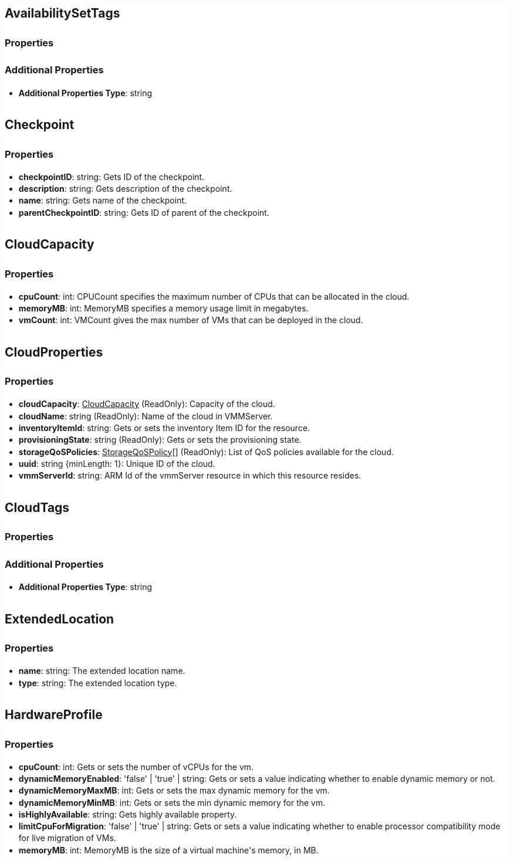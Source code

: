 ## AvailabilitySetTags
### Properties
### Additional Properties
* **Additional Properties Type**: string

## Checkpoint
### Properties
* **checkpointID**: string: Gets ID of the checkpoint.
* **description**: string: Gets description of the checkpoint.
* **name**: string: Gets name of the checkpoint.
* **parentCheckpointID**: string: Gets ID of parent of the checkpoint.

## CloudCapacity
### Properties
* **cpuCount**: int: CPUCount specifies the maximum number of CPUs that can be allocated in the cloud.
* **memoryMB**: int: MemoryMB specifies a memory usage limit in megabytes.
* **vmCount**: int: VMCount gives the max number of VMs that can be deployed in the cloud.

## CloudProperties
### Properties
* **cloudCapacity**: [CloudCapacity](#cloudcapacity) (ReadOnly): Capacity of the cloud.
* **cloudName**: string (ReadOnly): Name of the cloud in VMMServer.
* **inventoryItemId**: string: Gets or sets the inventory Item ID for the resource.
* **provisioningState**: string (ReadOnly): Gets or sets the provisioning state.
* **storageQoSPolicies**: [StorageQoSPolicy](#storageqospolicy)[] (ReadOnly): List of QoS policies available for the cloud.
* **uuid**: string {minLength: 1}: Unique ID of the cloud.
* **vmmServerId**: string: ARM Id of the vmmServer resource in which this resource resides.

## CloudTags
### Properties
### Additional Properties
* **Additional Properties Type**: string

## ExtendedLocation
### Properties
* **name**: string: The extended location name.
* **type**: string: The extended location type.

## HardwareProfile
### Properties
* **cpuCount**: int: Gets or sets the number of vCPUs for the vm.
* **dynamicMemoryEnabled**: 'false' | 'true' | string: Gets or sets a value indicating whether to enable dynamic memory or not.
* **dynamicMemoryMaxMB**: int: Gets or sets the max dynamic memory for the vm.
* **dynamicMemoryMinMB**: int: Gets or sets the min dynamic memory for the vm.
* **isHighlyAvailable**: string: Gets highly available property.
* **limitCpuForMigration**: 'false' | 'true' | string: Gets or sets a value indicating whether to enable processor compatibility mode for live migration of VMs.
* **memoryMB**: int: MemoryMB is the size of a virtual machine's memory, in MB.
